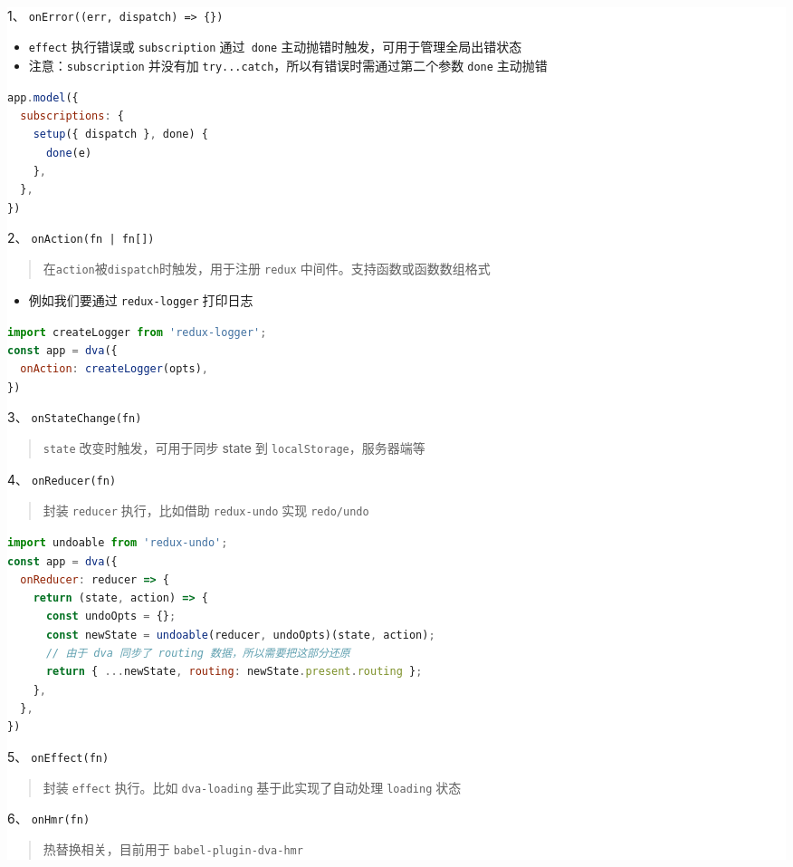
1、 `onError((err, dispatch) => {})`


- `effect` 执行错误或 `subscription` 通过` done` 主动抛错时触发，可用于管理全局出错状态
- 注意：`subscription` 并没有加 `try...catch`，所以有错误时需通过第二个参数 `done` 主动抛错

```javascript
app.model({
  subscriptions: {
    setup({ dispatch }, done) {
      done(e)
    },
  },
})
```

2、 `onAction(fn | fn[])`

> 在`action`被`dispatch`时触发，用于注册 `redux` 中间件。支持函数或函数数组格式

- 例如我们要通过 `redux-logger` 打印日志

```javascript
import createLogger from 'redux-logger';
const app = dva({
  onAction: createLogger(opts),
})
```

3、 `onStateChange(fn)`

> `state` 改变时触发，可用于同步 state 到 `localStorage`，服务器端等

4、 `onReducer(fn)`

> 封装 `reducer` 执行，比如借助 `redux-undo` 实现 `redo/undo `

```javascript
import undoable from 'redux-undo';
const app = dva({
  onReducer: reducer => {
    return (state, action) => {
      const undoOpts = {};
      const newState = undoable(reducer, undoOpts)(state, action);
      // 由于 dva 同步了 routing 数据，所以需要把这部分还原
      return { ...newState, routing: newState.present.routing };
    },
  },
})
```

5、 `onEffect(fn)`

> 封装 `effect` 执行。比如 `dva-loading` 基于此实现了自动处理 `loading` 状态

6、 `onHmr(fn)`

> 热替换相关，目前用于 `babel-plugin-dva-hmr`
